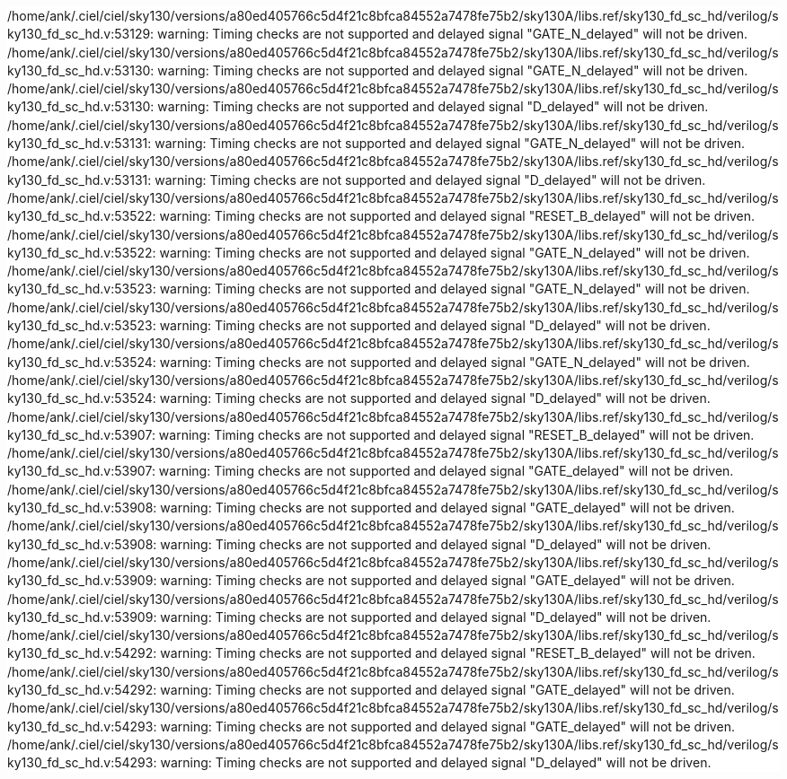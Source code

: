 /home/ank/.ciel/ciel/sky130/versions/a80ed405766c5d4f21c8bfca84552a7478fe75b2/sky130A/libs.ref/sky130_fd_sc_hd/verilog/sky130_fd_sc_hd.v:53129: warning: Timing checks are not supported and delayed signal "GATE_N_delayed" will not be driven.
/home/ank/.ciel/ciel/sky130/versions/a80ed405766c5d4f21c8bfca84552a7478fe75b2/sky130A/libs.ref/sky130_fd_sc_hd/verilog/sky130_fd_sc_hd.v:53130: warning: Timing checks are not supported and delayed signal "GATE_N_delayed" will not be driven.
/home/ank/.ciel/ciel/sky130/versions/a80ed405766c5d4f21c8bfca84552a7478fe75b2/sky130A/libs.ref/sky130_fd_sc_hd/verilog/sky130_fd_sc_hd.v:53130: warning: Timing checks are not supported and delayed signal "D_delayed" will not be driven.
/home/ank/.ciel/ciel/sky130/versions/a80ed405766c5d4f21c8bfca84552a7478fe75b2/sky130A/libs.ref/sky130_fd_sc_hd/verilog/sky130_fd_sc_hd.v:53131: warning: Timing checks are not supported and delayed signal "GATE_N_delayed" will not be driven.
/home/ank/.ciel/ciel/sky130/versions/a80ed405766c5d4f21c8bfca84552a7478fe75b2/sky130A/libs.ref/sky130_fd_sc_hd/verilog/sky130_fd_sc_hd.v:53131: warning: Timing checks are not supported and delayed signal "D_delayed" will not be driven.
/home/ank/.ciel/ciel/sky130/versions/a80ed405766c5d4f21c8bfca84552a7478fe75b2/sky130A/libs.ref/sky130_fd_sc_hd/verilog/sky130_fd_sc_hd.v:53522: warning: Timing checks are not supported and delayed signal "RESET_B_delayed" will not be driven.
/home/ank/.ciel/ciel/sky130/versions/a80ed405766c5d4f21c8bfca84552a7478fe75b2/sky130A/libs.ref/sky130_fd_sc_hd/verilog/sky130_fd_sc_hd.v:53522: warning: Timing checks are not supported and delayed signal "GATE_N_delayed" will not be driven.
/home/ank/.ciel/ciel/sky130/versions/a80ed405766c5d4f21c8bfca84552a7478fe75b2/sky130A/libs.ref/sky130_fd_sc_hd/verilog/sky130_fd_sc_hd.v:53523: warning: Timing checks are not supported and delayed signal "GATE_N_delayed" will not be driven.
/home/ank/.ciel/ciel/sky130/versions/a80ed405766c5d4f21c8bfca84552a7478fe75b2/sky130A/libs.ref/sky130_fd_sc_hd/verilog/sky130_fd_sc_hd.v:53523: warning: Timing checks are not supported and delayed signal "D_delayed" will not be driven.
/home/ank/.ciel/ciel/sky130/versions/a80ed405766c5d4f21c8bfca84552a7478fe75b2/sky130A/libs.ref/sky130_fd_sc_hd/verilog/sky130_fd_sc_hd.v:53524: warning: Timing checks are not supported and delayed signal "GATE_N_delayed" will not be driven.
/home/ank/.ciel/ciel/sky130/versions/a80ed405766c5d4f21c8bfca84552a7478fe75b2/sky130A/libs.ref/sky130_fd_sc_hd/verilog/sky130_fd_sc_hd.v:53524: warning: Timing checks are not supported and delayed signal "D_delayed" will not be driven.
/home/ank/.ciel/ciel/sky130/versions/a80ed405766c5d4f21c8bfca84552a7478fe75b2/sky130A/libs.ref/sky130_fd_sc_hd/verilog/sky130_fd_sc_hd.v:53907: warning: Timing checks are not supported and delayed signal "RESET_B_delayed" will not be driven.
/home/ank/.ciel/ciel/sky130/versions/a80ed405766c5d4f21c8bfca84552a7478fe75b2/sky130A/libs.ref/sky130_fd_sc_hd/verilog/sky130_fd_sc_hd.v:53907: warning: Timing checks are not supported and delayed signal "GATE_delayed" will not be driven.
/home/ank/.ciel/ciel/sky130/versions/a80ed405766c5d4f21c8bfca84552a7478fe75b2/sky130A/libs.ref/sky130_fd_sc_hd/verilog/sky130_fd_sc_hd.v:53908: warning: Timing checks are not supported and delayed signal "GATE_delayed" will not be driven.
/home/ank/.ciel/ciel/sky130/versions/a80ed405766c5d4f21c8bfca84552a7478fe75b2/sky130A/libs.ref/sky130_fd_sc_hd/verilog/sky130_fd_sc_hd.v:53908: warning: Timing checks are not supported and delayed signal "D_delayed" will not be driven.
/home/ank/.ciel/ciel/sky130/versions/a80ed405766c5d4f21c8bfca84552a7478fe75b2/sky130A/libs.ref/sky130_fd_sc_hd/verilog/sky130_fd_sc_hd.v:53909: warning: Timing checks are not supported and delayed signal "GATE_delayed" will not be driven.
/home/ank/.ciel/ciel/sky130/versions/a80ed405766c5d4f21c8bfca84552a7478fe75b2/sky130A/libs.ref/sky130_fd_sc_hd/verilog/sky130_fd_sc_hd.v:53909: warning: Timing checks are not supported and delayed signal "D_delayed" will not be driven.
/home/ank/.ciel/ciel/sky130/versions/a80ed405766c5d4f21c8bfca84552a7478fe75b2/sky130A/libs.ref/sky130_fd_sc_hd/verilog/sky130_fd_sc_hd.v:54292: warning: Timing checks are not supported and delayed signal "RESET_B_delayed" will not be driven.
/home/ank/.ciel/ciel/sky130/versions/a80ed405766c5d4f21c8bfca84552a7478fe75b2/sky130A/libs.ref/sky130_fd_sc_hd/verilog/sky130_fd_sc_hd.v:54292: warning: Timing checks are not supported and delayed signal "GATE_delayed" will not be driven.
/home/ank/.ciel/ciel/sky130/versions/a80ed405766c5d4f21c8bfca84552a7478fe75b2/sky130A/libs.ref/sky130_fd_sc_hd/verilog/sky130_fd_sc_hd.v:54293: warning: Timing checks are not supported and delayed signal "GATE_delayed" will not be driven.
/home/ank/.ciel/ciel/sky130/versions/a80ed405766c5d4f21c8bfca84552a7478fe75b2/sky130A/libs.ref/sky130_fd_sc_hd/verilog/sky130_fd_sc_hd.v:54293: warning: Timing checks are not supported and delayed signal "D_delayed" will not be driven.